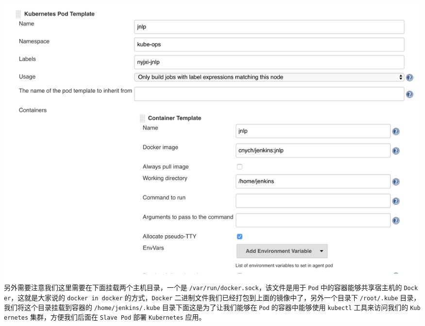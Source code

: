 ![Alt Image Text](images/jk2/jk2_4.jpg "Body image")


另外需要注意我们这里需要在下面挂载两个主机目录，一个是 `/var/run/docker.sock`，该文件是用于 `Pod` 中的容器能够共享宿主机的 `Docker`，这就是大家说的 `docker in docker` 的方式，`Docker` 二进制文件我们已经打包到上面的镜像中了，另外一个目录下 `/root/.kube` 目录，我们将这个目录挂载到容器的 `/home/jenkins/.kube` 目录下面这是为了让我们能够在 `Pod` 的容器中能够使用 `kubectl` 工具来访问我们的 `Kubernetes` 集群，方便我们后面在 `Slave Pod` 部署 `Kubernetes` 应用。

